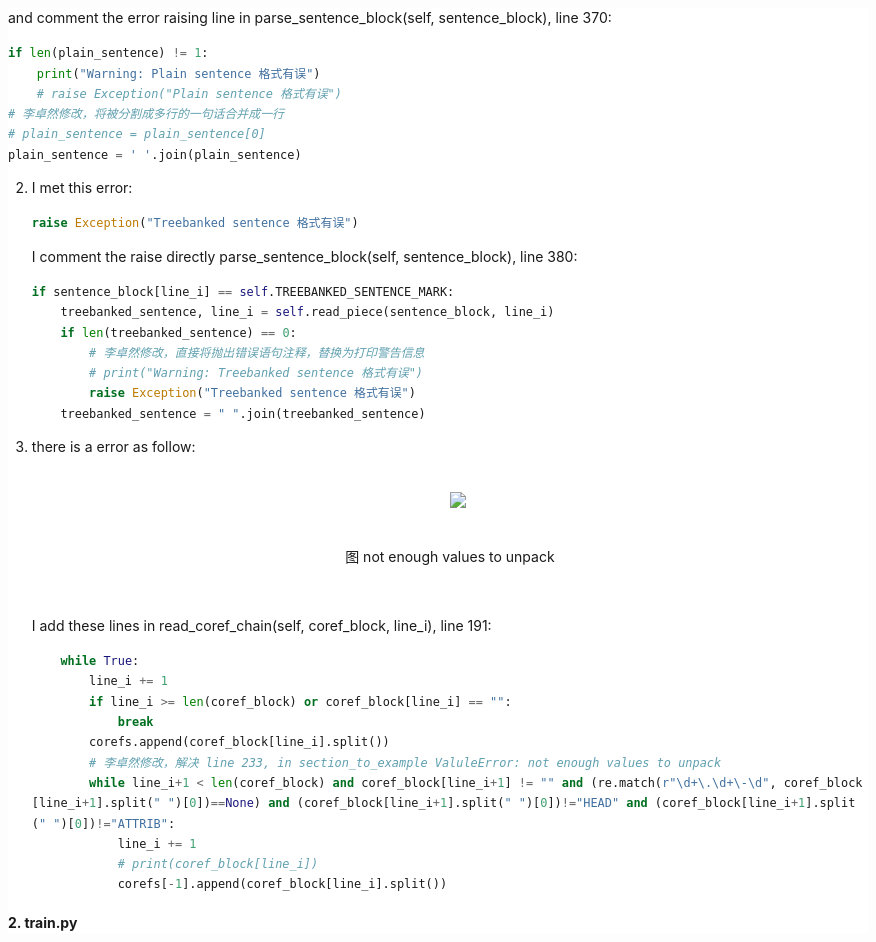    and comment the error raising line in parse_sentence_block(self, sentence_block), line 370:

   ```python
   if len(plain_sentence) != 1:
       print("Warning: Plain sentence 格式有误")
       # raise Exception("Plain sentence 格式有误")
   # 李卓然修改，将被分割成多行的一句话合并成一行
   # plain_sentence = plain_sentence[0]
   plain_sentence = ' '.join(plain_sentence)
   ```

2. I met this error:

   ```python
   raise Exception("Treebanked sentence 格式有误")
   ```

   I comment the raise directly  parse_sentence_block(self, sentence_block), line 380:

   ```python
   if sentence_block[line_i] == self.TREEBANKED_SENTENCE_MARK:
       treebanked_sentence, line_i = self.read_piece(sentence_block, line_i)
       if len(treebanked_sentence) == 0:
           # 李卓然修改，直接将抛出错误语句注释，替换为打印警告信息
           # print("Warning: Treebanked sentence 格式有误")
           raise Exception("Treebanked sentence 格式有误")
       treebanked_sentence = " ".join(treebanked_sentence)
   ```

3. there is a error as follow:

   <div contenteditable="plaintext-only"><center class="half">
       <img src="https://lizhuoranget.github.io/images/20201017e2eCoref/err_233_onf_to_data.png" width="100%" >
       <p>图 not enough values to unpack</p>
   </center></div>

   I add these lines in read_coref_chain(self, coref_block, line_i), line 191:

   ```python
       while True:
           line_i += 1
           if line_i >= len(coref_block) or coref_block[line_i] == "":
               break
           corefs.append(coref_block[line_i].split())
           # 李卓然修改，解决 line 233, in section_to_example ValuleError: not enough values to unpack
           while line_i+1 < len(coref_block) and coref_block[line_i+1] != "" and (re.match(r"\d+\.\d+\-\d", coref_block[line_i+1].split(" ")[0])==None) and (coref_block[line_i+1].split(" ")[0])!="HEAD" and (coref_block[line_i+1].split(" ")[0])!="ATTRIB":
               line_i += 1
               # print(coref_block[line_i])
               corefs[-1].append(coref_block[line_i].split())
   ```

#### 2. train.py



